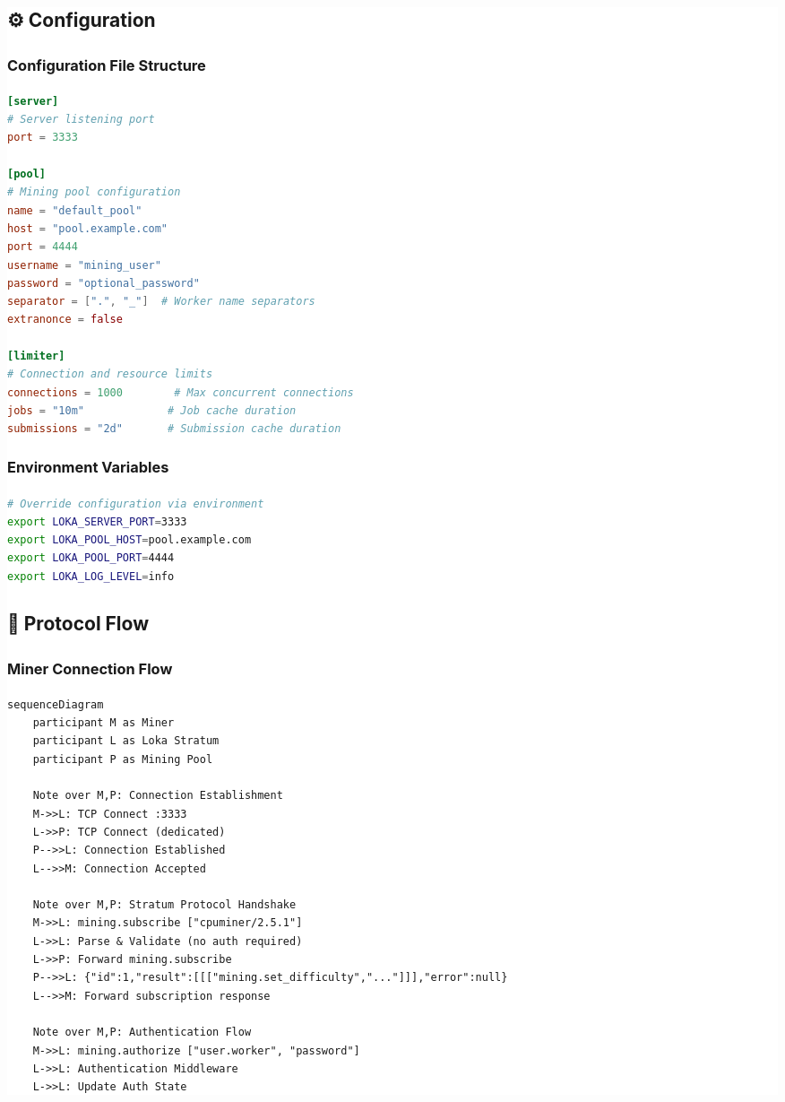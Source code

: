 ## ⚙️ Configuration

### Configuration File Structure

```toml
[server]
# Server listening port
port = 3333

[pool]
# Mining pool configuration
name = "default_pool"
host = "pool.example.com"
port = 4444
username = "mining_user"
password = "optional_password"
separator = [".", "_"]  # Worker name separators
extranonce = false

[limiter]
# Connection and resource limits
connections = 1000        # Max concurrent connections
jobs = "10m"             # Job cache duration
submissions = "2d"       # Submission cache duration
```

### Environment Variables

```bash
# Override configuration via environment
export LOKA_SERVER_PORT=3333
export LOKA_POOL_HOST=pool.example.com
export LOKA_POOL_PORT=4444
export LOKA_LOG_LEVEL=info
```

## 🔄 Protocol Flow

### Miner Connection Flow

```mermaid
sequenceDiagram
    participant M as Miner
    participant L as Loka Stratum
    participant P as Mining Pool
    
    Note over M,P: Connection Establishment
    M->>L: TCP Connect :3333
    L->>P: TCP Connect (dedicated)
    P-->>L: Connection Established
    L-->>M: Connection Accepted
    
    Note over M,P: Stratum Protocol Handshake
    M->>L: mining.subscribe ["cpuminer/2.5.1"]
    L->>L: Parse & Validate (no auth required)
    L->>P: Forward mining.subscribe
    P-->>L: {"id":1,"result":[[["mining.set_difficulty","..."]]],"error":null}
    L-->>M: Forward subscription response
    
    Note over M,P: Authentication Flow
    M->>L: mining.authorize ["user.worker", "password"]
    L->>L: Authentication Middleware
    L->>L: Update Auth State
```